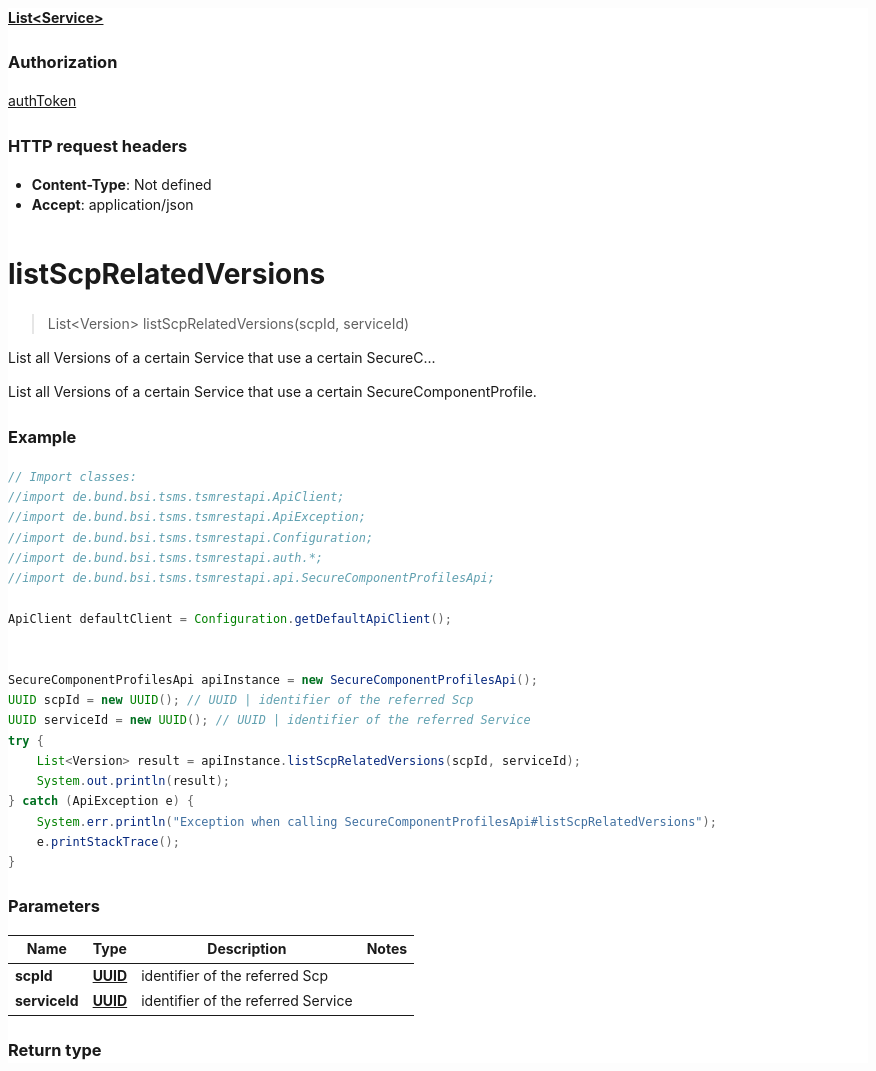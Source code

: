 [**List&lt;Service&gt;**](Service.md)

### Authorization

[authToken](../README.md#authToken)

### HTTP request headers

 - **Content-Type**: Not defined
 - **Accept**: application/json

<a name="listScpRelatedVersions"></a>
# **listScpRelatedVersions**
> List&lt;Version&gt; listScpRelatedVersions(scpId, serviceId)

List all Versions of a certain Service that use a certain SecureC...

List all Versions of a certain Service that use a certain SecureComponentProfile.

### Example
```java
// Import classes:
//import de.bund.bsi.tsms.tsmrestapi.ApiClient;
//import de.bund.bsi.tsms.tsmrestapi.ApiException;
//import de.bund.bsi.tsms.tsmrestapi.Configuration;
//import de.bund.bsi.tsms.tsmrestapi.auth.*;
//import de.bund.bsi.tsms.tsmrestapi.api.SecureComponentProfilesApi;

ApiClient defaultClient = Configuration.getDefaultApiClient();


SecureComponentProfilesApi apiInstance = new SecureComponentProfilesApi();
UUID scpId = new UUID(); // UUID | identifier of the referred Scp
UUID serviceId = new UUID(); // UUID | identifier of the referred Service
try {
    List<Version> result = apiInstance.listScpRelatedVersions(scpId, serviceId);
    System.out.println(result);
} catch (ApiException e) {
    System.err.println("Exception when calling SecureComponentProfilesApi#listScpRelatedVersions");
    e.printStackTrace();
}
```

### Parameters

Name | Type | Description  | Notes
------------- | ------------- | ------------- | -------------
 **scpId** | [**UUID**](.md)| identifier of the referred Scp |
 **serviceId** | [**UUID**](.md)| identifier of the referred Service |

### Return type
